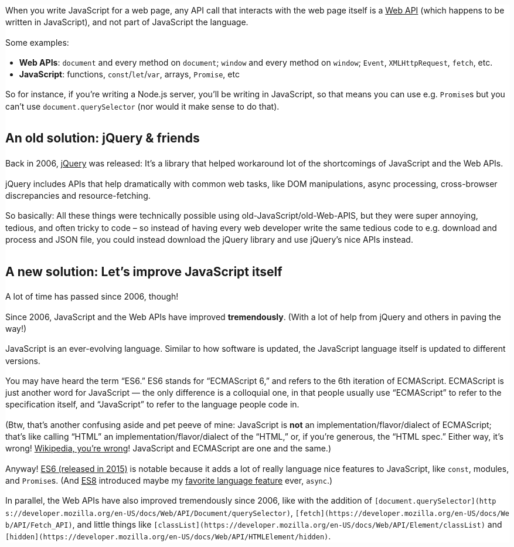 When you write JavaScript for a web page, any API call that interacts with the web page itself is a [Web API](https://developer.mozilla.org/en-US/docs/Web/API) (which happens to be written in JavaScript), and not part of JavaScript the language.

Some examples:

- **Web APIs**: `document` and every method on `document`; `window` and every method on `window`; `Event`, `XMLHttpRequest`, `fetch`, etc.
- **JavaScript**: functions, `const`/`let`/`var`, arrays, `Promise`, etc

So for instance, if you’re writing a Node.js server, you’ll be writing in JavaScript, so that means you can use e.g. `Promise`s but you can’t use `document.querySelector` (nor would it make sense to do that).

## An old solution: jQuery & friends

Back in 2006, [jQuery](https://en.wikipedia.org/wiki/JQuery) was released: It’s a library that helped workaround lot of the shortcomings of JavaScript and the Web APIs.

jQuery includes APIs that help dramatically with common web tasks, like DOM manipulations, async processing, cross-browser discrepancies and resource-fetching.

So basically: All these things were technically possible using old-JavaScript/old-Web-APIS, but they were super annoying, tedious, and often tricky to code – so instead of having every web developer write the same tedious code to e.g. download and process and JSON file, you could instead download the jQuery library and use jQuery’s nice APIs instead.

## A new solution: Let’s improve JavaScript itself

A lot of time has passed since 2006, though!

Since 2006, JavaScript and the Web APIs have improved **tremendously**. (With a lot of help from jQuery and others in paving the way!)

JavaScript is an ever-evolving language. Similar to how software is updated, the JavaScript language itself is updated to different versions.

You may have heard the term “ES6.” ES6 stands for “ECMAScript 6,” and refers to the 6th iteration of ECMAScript. ECMAScript is just another word for JavaScript — the only difference is a colloquial one, in that people usually use “ECMAScript” to refer to the specification itself, and “JavaScript” to refer to the language people code in.

(Btw, that’s another confusing aside and pet peeve of mine: JavaScript is **not** an implementation/flavor/dialect of ECMAScript; that’s like calling “HTML” an implementation/flavor/dialect of the “HTML,” or, if you’re generous, the “HTML spec.” Either way, it’s wrong! [Wikipedia, you’re wrong](https://en.wikipedia.org/wiki/ECMAScript)! JavaScript and ECMAScript are one and the same.)

Anyway! [ES6 (released in 2015)](https://en.wikipedia.org/wiki/ECMAScript#6th_Edition_-_ECMAScript_2015) is notable because it adds a lot of really language nice features to JavaScript, like `const`, modules, and `Promise`s. (And [ES8](https://en.wikipedia.org/wiki/ECMAScript#8th_Edition_-_ECMAScript_2017) introduced maybe my [favorite language feature](https://twitter.com/bictolia/status/1136441515104985089) ever, `async`.)

In parallel, the Web APIs have also improved tremendously since 2006, like with the addition of `[document.querySelector](https://developer.mozilla.org/en-US/docs/Web/API/Document/querySelector)`, `[fetch](https://developer.mozilla.org/en-US/docs/Web/API/Fetch_API)`, and little things like `[classList](https://developer.mozilla.org/en-US/docs/Web/API/Element/classList)` and `[hidden](https://developer.mozilla.org/en-US/docs/Web/API/HTMLElement/hidden)`.
